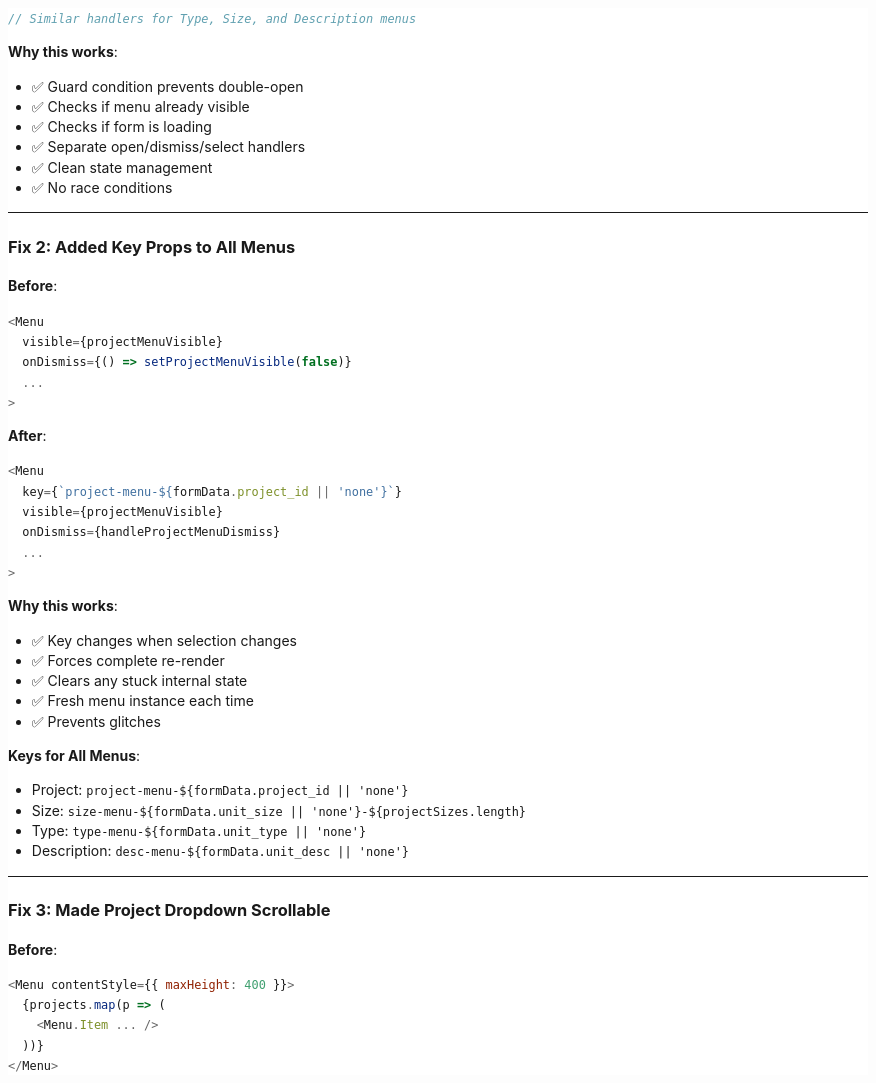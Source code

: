```javascript
// Similar handlers for Type, Size, and Description menus
```

**Why this works**:
- ✅ Guard condition prevents double-open
- ✅ Checks if menu already visible
- ✅ Checks if form is loading
- ✅ Separate open/dismiss/select handlers
- ✅ Clean state management
- ✅ No race conditions

---

### Fix 2: Added Key Props to All Menus

**Before**:
```javascript
<Menu
  visible={projectMenuVisible}
  onDismiss={() => setProjectMenuVisible(false)}
  ...
>
```

**After**:
```javascript
<Menu
  key={`project-menu-${formData.project_id || 'none'}`}
  visible={projectMenuVisible}
  onDismiss={handleProjectMenuDismiss}
  ...
>
```

**Why this works**:
- ✅ Key changes when selection changes
- ✅ Forces complete re-render
- ✅ Clears any stuck internal state
- ✅ Fresh menu instance each time
- ✅ Prevents glitches

**Keys for All Menus**:
- Project: `project-menu-${formData.project_id || 'none'}`
- Size: `size-menu-${formData.unit_size || 'none'}-${projectSizes.length}`
- Type: `type-menu-${formData.unit_type || 'none'}`
- Description: `desc-menu-${formData.unit_desc || 'none'}`

---

### Fix 3: Made Project Dropdown Scrollable

**Before**:
```javascript
<Menu contentStyle={{ maxHeight: 400 }}>
  {projects.map(p => (
    <Menu.Item ... />
  ))}
</Menu>
```
